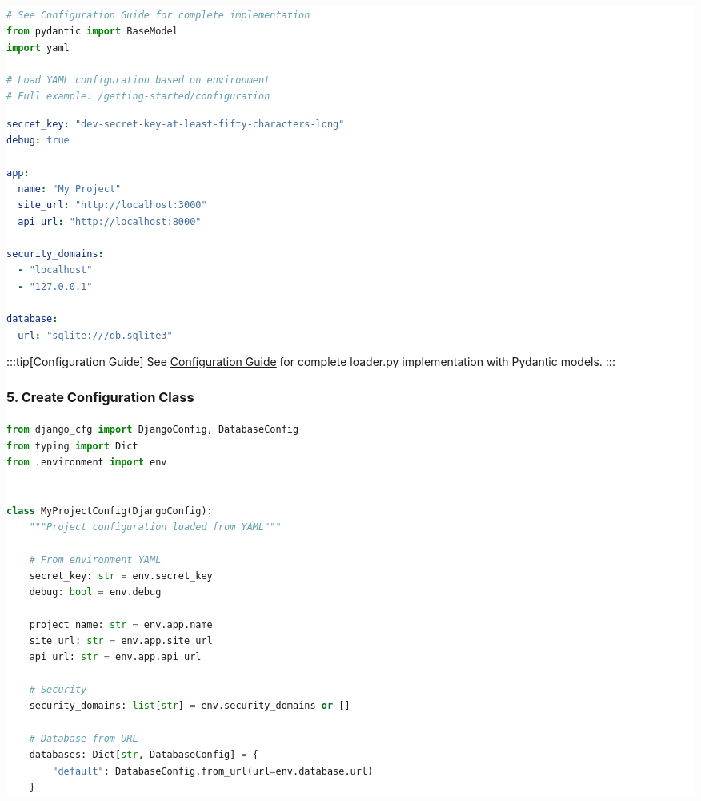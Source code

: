   </TabItem>
  <TabItem value="loader" label="loader.py">

```python title="environment/loader.py"
# See Configuration Guide for complete implementation
from pydantic import BaseModel
import yaml

# Load YAML configuration based on environment
# Full example: /getting-started/configuration
```

  </TabItem>
  <TabItem value="yaml" label="config.dev.yaml">

```yaml title="environment/config.dev.yaml"
secret_key: "dev-secret-key-at-least-fifty-characters-long"
debug: true

app:
  name: "My Project"
  site_url: "http://localhost:3000"
  api_url: "http://localhost:8000"

security_domains:
  - "localhost"
  - "127.0.0.1"

database:
  url: "sqlite:///db.sqlite3"
```

  </TabItem>
</Tabs>

:::tip[Configuration Guide]
See [Configuration Guide](/getting-started/configuration) for complete loader.py implementation with Pydantic models.
:::

### 5. Create Configuration Class

```python title="myproject/config.py"
from django_cfg import DjangoConfig, DatabaseConfig
from typing import Dict
from .environment import env


class MyProjectConfig(DjangoConfig):
    """Project configuration loaded from YAML"""

    # From environment YAML
    secret_key: str = env.secret_key
    debug: bool = env.debug

    project_name: str = env.app.name
    site_url: str = env.app.site_url
    api_url: str = env.app.api_url

    # Security
    security_domains: list[str] = env.security_domains or []

    # Database from URL
    databases: Dict[str, DatabaseConfig] = {
        "default": DatabaseConfig.from_url(url=env.database.url)
    }

```